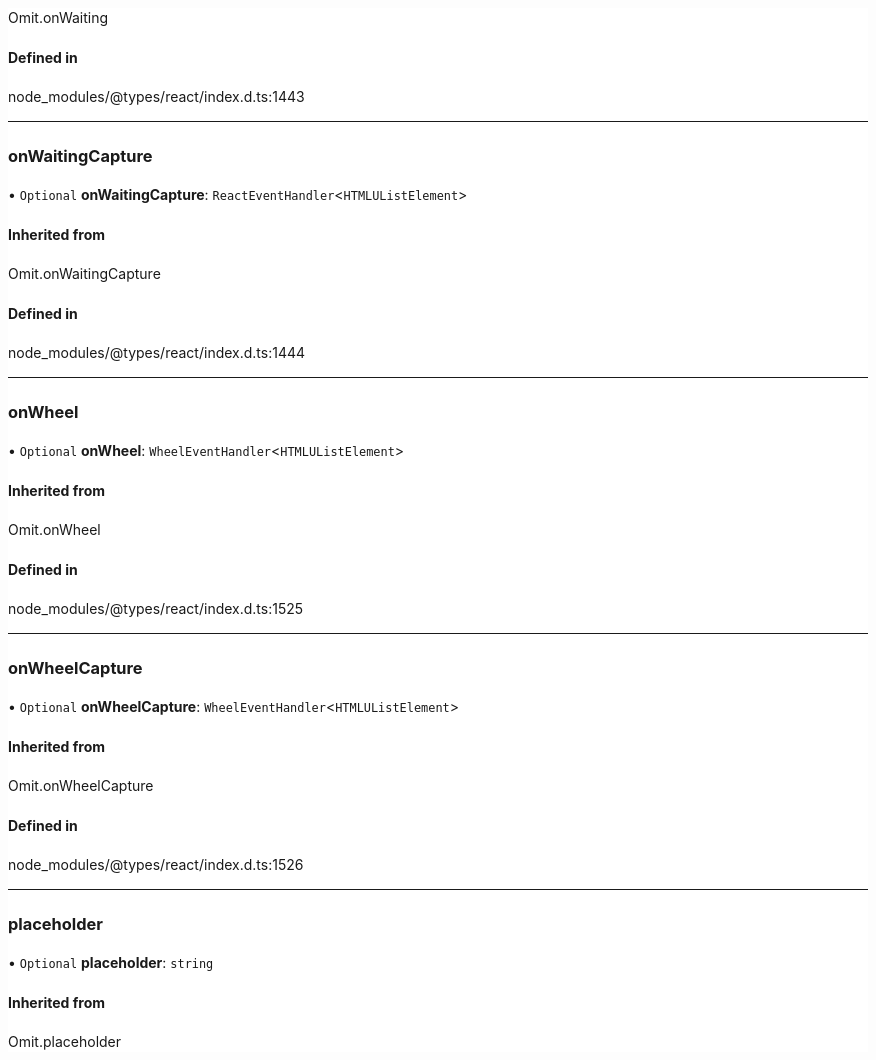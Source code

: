 Omit.onWaiting

#### Defined in

node_modules/@types/react/index.d.ts:1443

---

### onWaitingCapture

• `Optional` **onWaitingCapture**: `ReactEventHandler`<`HTMLUListElement`\>

#### Inherited from

Omit.onWaitingCapture

#### Defined in

node_modules/@types/react/index.d.ts:1444

---

### onWheel

• `Optional` **onWheel**: `WheelEventHandler`<`HTMLUListElement`\>

#### Inherited from

Omit.onWheel

#### Defined in

node_modules/@types/react/index.d.ts:1525

---

### onWheelCapture

• `Optional` **onWheelCapture**: `WheelEventHandler`<`HTMLUListElement`\>

#### Inherited from

Omit.onWheelCapture

#### Defined in

node_modules/@types/react/index.d.ts:1526

---

### placeholder

• `Optional` **placeholder**: `string`

#### Inherited from

Omit.placeholder
